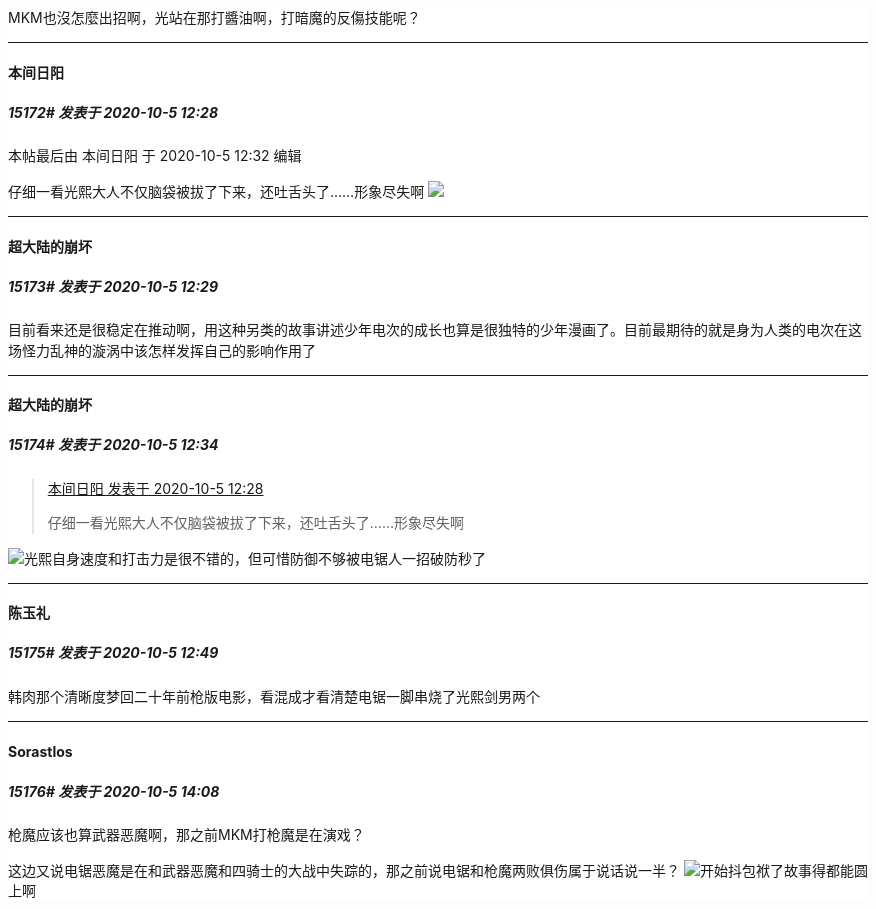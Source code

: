 MKM也沒怎麼出招啊，光站在那打醬油啊，打暗魔的反傷技能呢？


-----

####  本间日阳  
##### 15172#       发表于 2020-10-5 12:28


 本帖最后由 本间日阳 于 2020-10-5 12:32 编辑 

仔细一看光熙大人不仅脑袋被拔了下来，还吐舌头了……形象尽失啊
<img src="http://wx3.sinaimg.cn/large/006BfAUMgy1gjdwblusauj31540u0hdt.jpg" referrerpolicy="no-referrer">


-----

####  超大陆的崩坏  
##### 15173#       发表于 2020-10-5 12:29


目前看来还是很稳定在推动啊，用这种另类的故事讲述少年电次的成长也算是很独特的少年漫画了。目前最期待的就是身为人类的电次在这场怪力乱神的漩涡中该怎样发挥自己的影响作用了


-----

####  超大陆的崩坏  
##### 15174#       发表于 2020-10-5 12:34


<blockquote><a href="httphttps://bbs.saraba1st.com/2b/forum.php?mod=redirect&amp;goto=findpost&amp;pid=48956369&amp;ptid=1794543" target="_blank">本间日阳 发表于 2020-10-5 12:28</a>

仔细一看光熙大人不仅脑袋被拔了下来，还吐舌头了……形象尽失啊</blockquote>
<img src="https://static.saraba1st.com/image/smiley/face2017/068.png" referrerpolicy="no-referrer">光熙自身速度和打击力是很不错的，但可惜防御不够被电锯人一招破防秒了


-----

####  陈玉礼  
##### 15175#       发表于 2020-10-5 12:49


韩肉那个清晰度梦回二十年前枪版电影，看混成才看清楚电锯一脚串烧了光熙剑男两个


-----

####  Sorastlos  
##### 15176#       发表于 2020-10-5 14:08


枪魔应该也算武器恶魔啊，那之前MKM打枪魔是在演戏？

这边又说电锯恶魔是在和武器恶魔和四骑士的大战中失踪的，那之前说电锯和枪魔两败俱伤属于说话说一半？
<img src="https://static.saraba1st.com/image/smiley/face2017/001.png" referrerpolicy="no-referrer">开始抖包袱了故事得都能圆上啊

